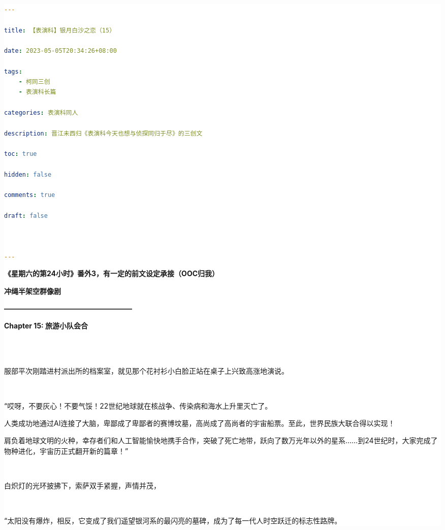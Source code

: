 ```yaml
---

title: 【表演科】银月白沙之恋（15）

date: 2023-05-05T20:34:26+08:00

tags: 
    - 柯同三创
    - 表演科长篇

categories: 表演科同人

description: 晋江未西归《表演科今天也想与侦探同归于尽》的三创文

toc: true

hidden: false

comments: true

draft: false

  

---
```


**《星期六的第24小时》番外3，有一定的前文设定承接（OOC归我）**

**冲绳半架空群像剧**

**——————————————————**

**Chapter 15: 旅游小队会合**

<br>

<br>


服部平次刚踏进村派出所的档案室，就见那个花衬衫小白脸正站在桌子上兴致高涨地演说。

<br>

“哎呀，不要灰心！不要气馁！22世纪地球就在核战争、传染病和海水上升里灭亡了。

人类成功地通过AI连接了大脑，卑鄙成了卑鄙者的赛博坟墓，高尚成了高尚者的宇宙船票。至此，世界民族大联合得以实现！

肩负着地球文明的火种，幸存者们和人工智能愉快地携手合作，突破了死亡地带，跃向了数万光年以外的星系……到24世纪时，大家完成了物种进化，宇宙历正式翻开新的篇章！”

<br>

白炽灯的光环披拂下，索萨双手紧握，声情并茂，

<br>

“太阳没有爆炸，相反，它变成了我们遥望银河系的最闪亮的墓碑，成为了每一代人时空跃迁的标志性路牌。
